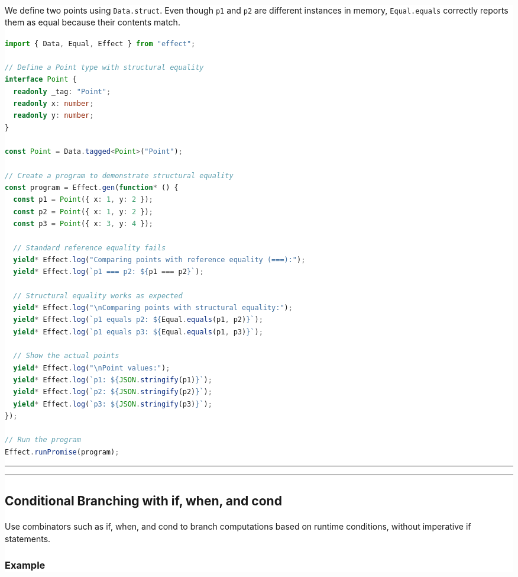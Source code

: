 We define two points using `Data.struct`. Even though `p1` and `p2` are different instances in memory, `Equal.equals` correctly reports them as equal because their contents match.

```typescript
import { Data, Equal, Effect } from "effect";

// Define a Point type with structural equality
interface Point {
  readonly _tag: "Point";
  readonly x: number;
  readonly y: number;
}

const Point = Data.tagged<Point>("Point");

// Create a program to demonstrate structural equality
const program = Effect.gen(function* () {
  const p1 = Point({ x: 1, y: 2 });
  const p2 = Point({ x: 1, y: 2 });
  const p3 = Point({ x: 3, y: 4 });

  // Standard reference equality fails
  yield* Effect.log("Comparing points with reference equality (===):");
  yield* Effect.log(`p1 === p2: ${p1 === p2}`);

  // Structural equality works as expected
  yield* Effect.log("\nComparing points with structural equality:");
  yield* Effect.log(`p1 equals p2: ${Equal.equals(p1, p2)}`);
  yield* Effect.log(`p1 equals p3: ${Equal.equals(p1, p3)}`);

  // Show the actual points
  yield* Effect.log("\nPoint values:");
  yield* Effect.log(`p1: ${JSON.stringify(p1)}`);
  yield* Effect.log(`p2: ${JSON.stringify(p2)}`);
  yield* Effect.log(`p3: ${JSON.stringify(p3)}`);
});

// Run the program
Effect.runPromise(program);
```

---

---

## Conditional Branching with if, when, and cond

Use combinators such as if, when, and cond to branch computations based on runtime conditions, without imperative if statements.

### Example
